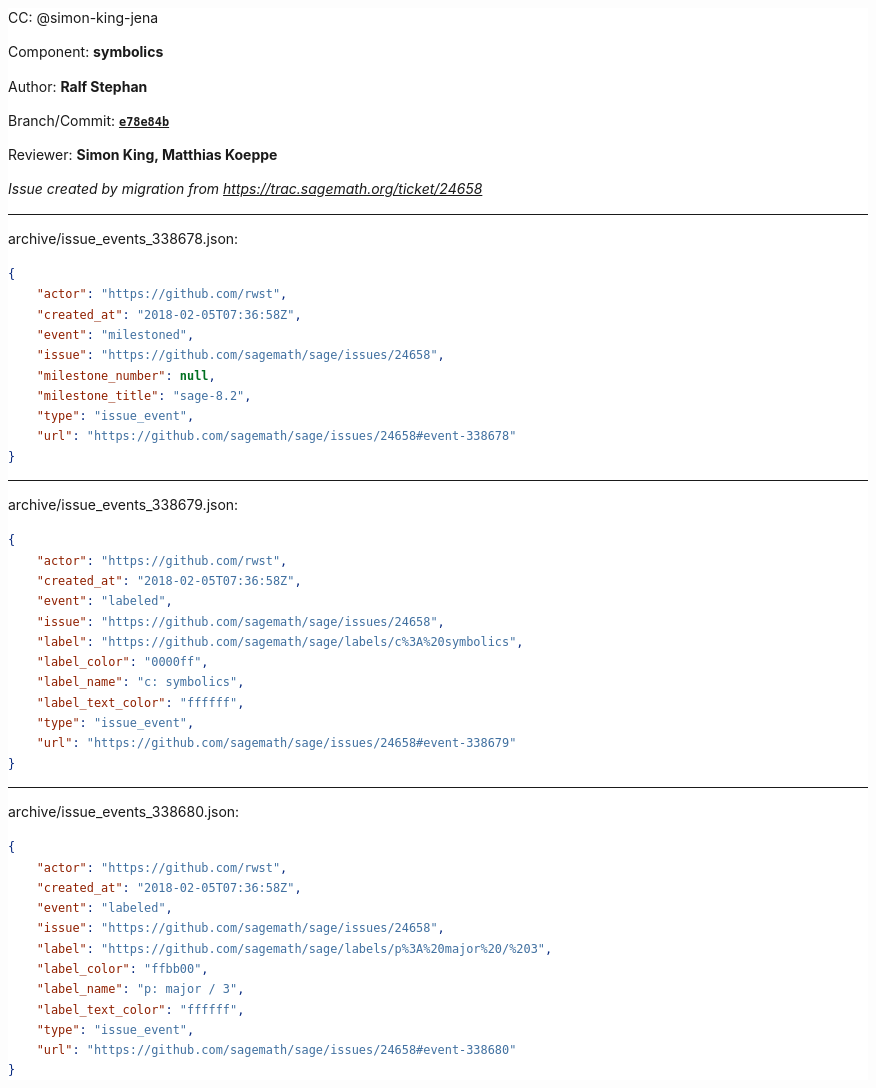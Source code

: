 CC:  @simon-king-jena

Component: **symbolics**

Author: **Ralf Stephan**

Branch/Commit: **[`e78e84b`](https://github.com/sagemath/sagetrac-mirror/commit/e78e84bfcd13292e30969c2be007e71337810c87)**

Reviewer: **Simon King, Matthias Koeppe**

_Issue created by migration from https://trac.sagemath.org/ticket/24658_





---

archive/issue_events_338678.json:
```json
{
    "actor": "https://github.com/rwst",
    "created_at": "2018-02-05T07:36:58Z",
    "event": "milestoned",
    "issue": "https://github.com/sagemath/sage/issues/24658",
    "milestone_number": null,
    "milestone_title": "sage-8.2",
    "type": "issue_event",
    "url": "https://github.com/sagemath/sage/issues/24658#event-338678"
}
```



---

archive/issue_events_338679.json:
```json
{
    "actor": "https://github.com/rwst",
    "created_at": "2018-02-05T07:36:58Z",
    "event": "labeled",
    "issue": "https://github.com/sagemath/sage/issues/24658",
    "label": "https://github.com/sagemath/sage/labels/c%3A%20symbolics",
    "label_color": "0000ff",
    "label_name": "c: symbolics",
    "label_text_color": "ffffff",
    "type": "issue_event",
    "url": "https://github.com/sagemath/sage/issues/24658#event-338679"
}
```



---

archive/issue_events_338680.json:
```json
{
    "actor": "https://github.com/rwst",
    "created_at": "2018-02-05T07:36:58Z",
    "event": "labeled",
    "issue": "https://github.com/sagemath/sage/issues/24658",
    "label": "https://github.com/sagemath/sage/labels/p%3A%20major%20/%203",
    "label_color": "ffbb00",
    "label_name": "p: major / 3",
    "label_text_color": "ffffff",
    "type": "issue_event",
    "url": "https://github.com/sagemath/sage/issues/24658#event-338680"
}
```
